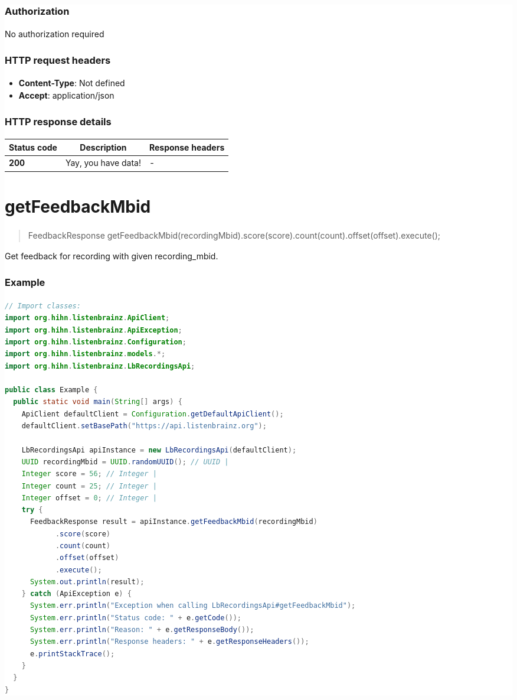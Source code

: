### Authorization

No authorization required

### HTTP request headers

 - **Content-Type**: Not defined
 - **Accept**: application/json

### HTTP response details
| Status code | Description | Response headers |
|-------------|-------------|------------------|
| **200** | Yay, you have data! |  -  |

<a id="getFeedbackMbid"></a>
# **getFeedbackMbid**
> FeedbackResponse getFeedbackMbid(recordingMbid).score(score).count(count).offset(offset).execute();

Get feedback for recording with given recording_mbid.

### Example
```java
// Import classes:
import org.hihn.listenbrainz.ApiClient;
import org.hihn.listenbrainz.ApiException;
import org.hihn.listenbrainz.Configuration;
import org.hihn.listenbrainz.models.*;
import org.hihn.listenbrainz.LbRecordingsApi;

public class Example {
  public static void main(String[] args) {
    ApiClient defaultClient = Configuration.getDefaultApiClient();
    defaultClient.setBasePath("https://api.listenbrainz.org");

    LbRecordingsApi apiInstance = new LbRecordingsApi(defaultClient);
    UUID recordingMbid = UUID.randomUUID(); // UUID | 
    Integer score = 56; // Integer | 
    Integer count = 25; // Integer | 
    Integer offset = 0; // Integer | 
    try {
      FeedbackResponse result = apiInstance.getFeedbackMbid(recordingMbid)
            .score(score)
            .count(count)
            .offset(offset)
            .execute();
      System.out.println(result);
    } catch (ApiException e) {
      System.err.println("Exception when calling LbRecordingsApi#getFeedbackMbid");
      System.err.println("Status code: " + e.getCode());
      System.err.println("Reason: " + e.getResponseBody());
      System.err.println("Response headers: " + e.getResponseHeaders());
      e.printStackTrace();
    }
  }
}
```
